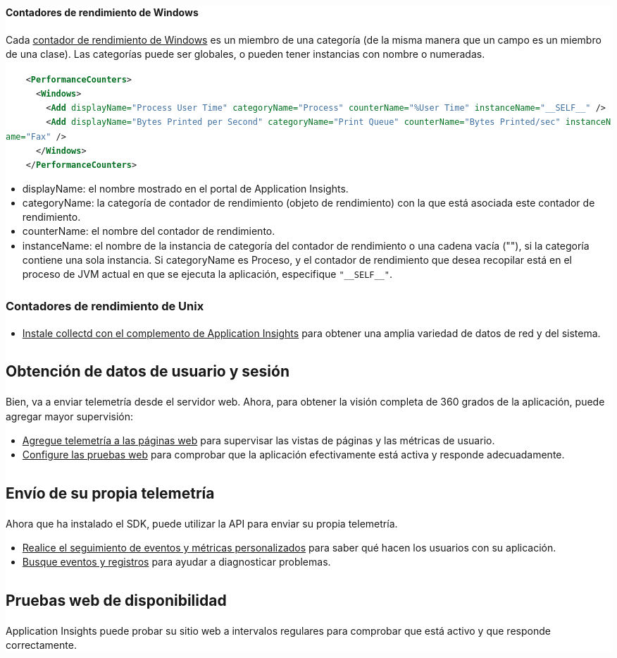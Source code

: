 #### <a name="windows-performance-counters"></a>Contadores de rendimiento de Windows
Cada [contador de rendimiento de Windows](/windows/win32/perfctrs/performance-counters-portal) es un miembro de una categoría (de la misma manera que un campo es un miembro de una clase). Las categorías puede ser globales, o pueden tener instancias con nombre o numeradas.

```xml
    <PerformanceCounters>
      <Windows>
        <Add displayName="Process User Time" categoryName="Process" counterName="%User Time" instanceName="__SELF__" />
        <Add displayName="Bytes Printed per Second" categoryName="Print Queue" counterName="Bytes Printed/sec" instanceName="Fax" />
      </Windows>
    </PerformanceCounters>
```

* displayName: el nombre mostrado en el portal de Application Insights.
* categoryName: la categoría de contador de rendimiento (objeto de rendimiento) con la que está asociada este contador de rendimiento.
* counterName: el nombre del contador de rendimiento.
* instanceName: el nombre de la instancia de categoría del contador de rendimiento o una cadena vacía (""), si la categoría contiene una sola instancia. Si categoryName es Proceso, y el contador de rendimiento que desea recopilar está en el proceso de JVM actual en que se ejecuta la aplicación, especifique `"__SELF__"`.

### <a name="unix-performance-counters"></a>Contadores de rendimiento de Unix
* [Instale collectd con el complemento de Application Insights](java-2x-collectd.md) para obtener una amplia variedad de datos de red y del sistema.

## <a name="get-user-and-session-data"></a>Obtención de datos de usuario y sesión
Bien, va a enviar telemetría desde el servidor web. Ahora, para obtener la visión completa de 360 grados de la aplicación, puede agregar mayor supervisión:

* [Agregue telemetría a las páginas web][usage] para supervisar las vistas de páginas y las métricas de usuario.
* [Configure las pruebas web][availability] para comprobar que la aplicación efectivamente está activa y responde adecuadamente.

## <a name="send-your-own-telemetry"></a>Envío de su propia telemetría
Ahora que ha instalado el SDK, puede utilizar la API para enviar su propia telemetría.

* [Realice el seguimiento de eventos y métricas personalizados][api] para saber qué hacen los usuarios con su aplicación.
* [Busque eventos y registros][diagnostic] para ayudar a diagnosticar problemas.

## <a name="availability-web-tests"></a>Pruebas web de disponibilidad
Application Insights puede probar su sitio web a intervalos regulares para comprobar que está activo y que responde correctamente.


[api]: ./api-custom-events-metrics.md
[apiexceptions]: ./api-custom-events-metrics.md#trackexception
[availability]: ./monitor-web-app-availability.md
[diagnostic]: ./diagnostic-search.md
[javalogs]: java-2x-trace-logs.md
[metrics]: ../essentials/metrics-charts.md
[usage]: javascript.md